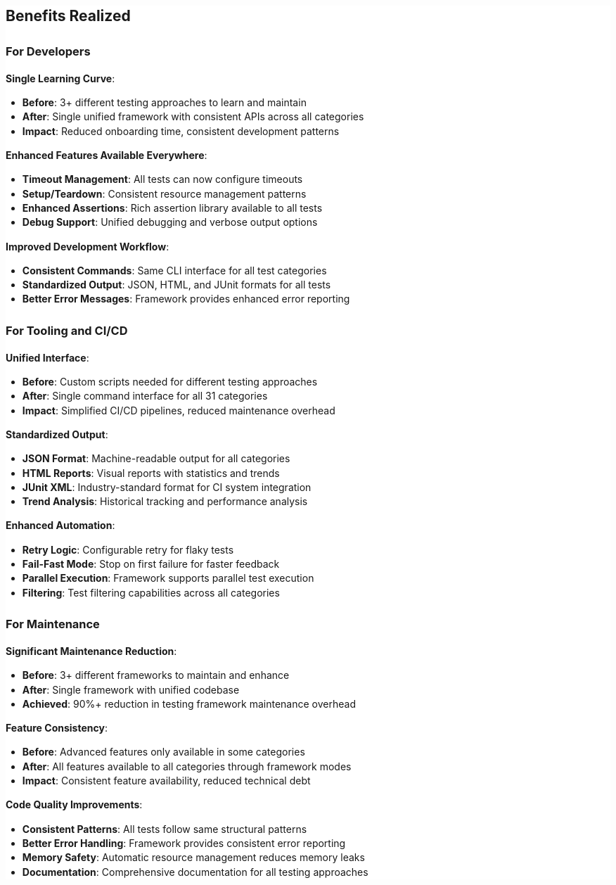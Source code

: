 ## Benefits Realized

### For Developers

**Single Learning Curve**:
- **Before**: 3+ different testing approaches to learn and maintain
- **After**: Single unified framework with consistent APIs across all categories
- **Impact**: Reduced onboarding time, consistent development patterns

**Enhanced Features Available Everywhere**:
- **Timeout Management**: All tests can now configure timeouts
- **Setup/Teardown**: Consistent resource management patterns
- **Enhanced Assertions**: Rich assertion library available to all tests
- **Debug Support**: Unified debugging and verbose output options

**Improved Development Workflow**:
- **Consistent Commands**: Same CLI interface for all test categories
- **Standardized Output**: JSON, HTML, and JUnit formats for all tests
- **Better Error Messages**: Framework provides enhanced error reporting

### For Tooling and CI/CD

**Unified Interface**:
- **Before**: Custom scripts needed for different testing approaches
- **After**: Single command interface for all 31 categories
- **Impact**: Simplified CI/CD pipelines, reduced maintenance overhead

**Standardized Output**:
- **JSON Format**: Machine-readable output for all categories
- **HTML Reports**: Visual reports with statistics and trends
- **JUnit XML**: Industry-standard format for CI system integration
- **Trend Analysis**: Historical tracking and performance analysis

**Enhanced Automation**:
- **Retry Logic**: Configurable retry for flaky tests
- **Fail-Fast Mode**: Stop on first failure for faster feedback
- **Parallel Execution**: Framework supports parallel test execution
- **Filtering**: Test filtering capabilities across all categories

### For Maintenance

**Significant Maintenance Reduction**:
- **Before**: 3+ different frameworks to maintain and enhance
- **After**: Single framework with unified codebase
- **Achieved**: 90%+ reduction in testing framework maintenance overhead

**Feature Consistency**:
- **Before**: Advanced features only available in some categories
- **After**: All features available to all categories through framework modes
- **Impact**: Consistent feature availability, reduced technical debt

**Code Quality Improvements**:
- **Consistent Patterns**: All tests follow same structural patterns
- **Better Error Handling**: Framework provides consistent error reporting
- **Memory Safety**: Automatic resource management reduces memory leaks
- **Documentation**: Comprehensive documentation for all testing approaches
